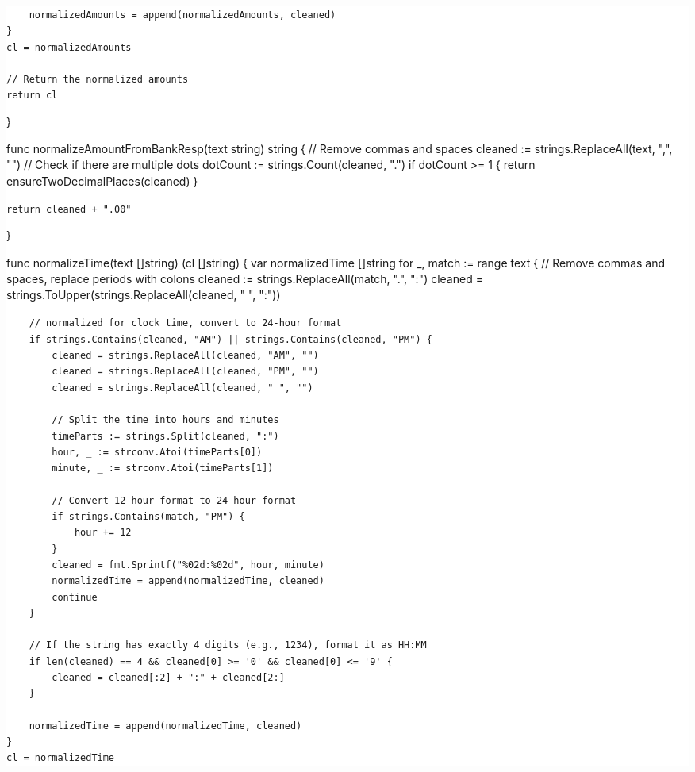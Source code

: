		normalizedAmounts = append(normalizedAmounts, cleaned)
	}
	cl = normalizedAmounts

	// Return the normalized amounts
	return cl
}

func normalizeAmountFromBankResp(text string) string {
	// Remove commas and spaces
	cleaned := strings.ReplaceAll(text, ",", "")
	// Check if there are multiple dots
	dotCount := strings.Count(cleaned, ".")
	if dotCount >= 1 {
		return ensureTwoDecimalPlaces(cleaned)
	}

	return cleaned + ".00"
}

func normalizeTime(text []string) (cl []string) {
	var normalizedTime []string
	for _, match := range text {
		// Remove commas and spaces, replace periods with colons
		cleaned := strings.ReplaceAll(match, ".", ":")
		cleaned = strings.ToUpper(strings.ReplaceAll(cleaned, " ", ":"))

		// normalized for clock time, convert to 24-hour format
		if strings.Contains(cleaned, "AM") || strings.Contains(cleaned, "PM") {
			cleaned = strings.ReplaceAll(cleaned, "AM", "")
			cleaned = strings.ReplaceAll(cleaned, "PM", "")
			cleaned = strings.ReplaceAll(cleaned, " ", "")

			// Split the time into hours and minutes
			timeParts := strings.Split(cleaned, ":")
			hour, _ := strconv.Atoi(timeParts[0])
			minute, _ := strconv.Atoi(timeParts[1])

			// Convert 12-hour format to 24-hour format
			if strings.Contains(match, "PM") {
				hour += 12
			}
			cleaned = fmt.Sprintf("%02d:%02d", hour, minute)
			normalizedTime = append(normalizedTime, cleaned)
			continue
		}

		// If the string has exactly 4 digits (e.g., 1234), format it as HH:MM
		if len(cleaned) == 4 && cleaned[0] >= '0' && cleaned[0] <= '9' {
			cleaned = cleaned[:2] + ":" + cleaned[2:]
		}

		normalizedTime = append(normalizedTime, cleaned)
	}
	cl = normalizedTime
